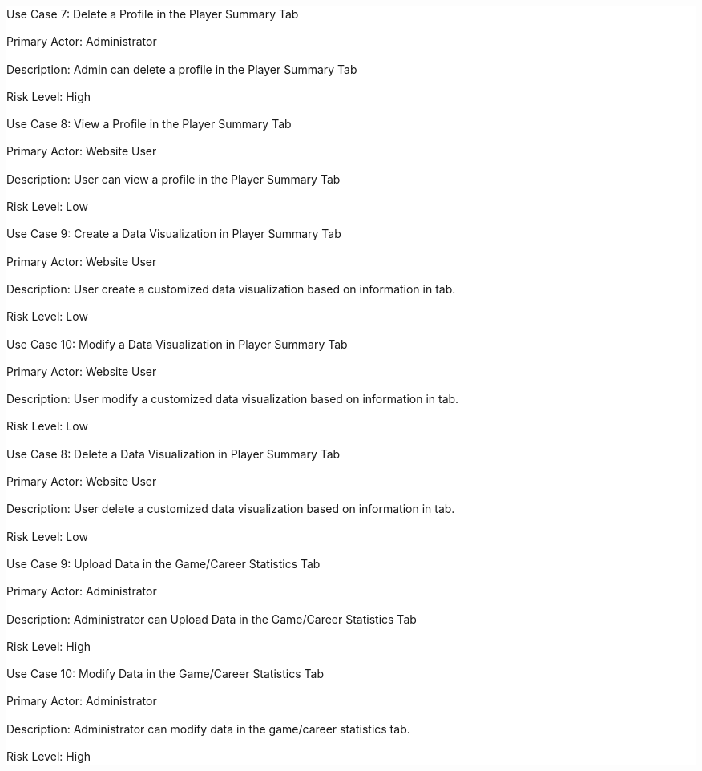   

Use Case 7: Delete a Profile in the Player Summary Tab 

Primary Actor: Administrator  

Description: Admin can delete a profile in the Player Summary Tab 

Risk Level: High 

  

Use Case 8: View a Profile in the Player Summary Tab 

Primary Actor: Website User 

Description: User can view a profile in the Player Summary Tab 

Risk Level: Low 

  

Use Case 9: Create a Data Visualization in Player Summary Tab 

Primary Actor: Website User 

Description: User create a customized data visualization based on information in tab. 

Risk Level: Low  

  

Use Case 10: Modify a Data Visualization in Player Summary Tab 

Primary Actor: Website User 

Description: User modify a customized data visualization based on information in tab. 

Risk Level: Low  

  

Use Case 8: Delete a Data Visualization in Player Summary Tab 

Primary Actor: Website User 

Description: User delete a customized data visualization based on information in tab. 

Risk Level: Low  

  

Use Case 9: Upload Data in the Game/Career Statistics Tab 

Primary Actor: Administrator 

Description: Administrator can Upload Data in the Game/Career Statistics Tab 

Risk Level: High 

  

Use Case 10: Modify Data in the Game/Career Statistics Tab 

Primary Actor: Administrator 

Description: Administrator can modify data in the game/career statistics tab. 

Risk Level: High 
